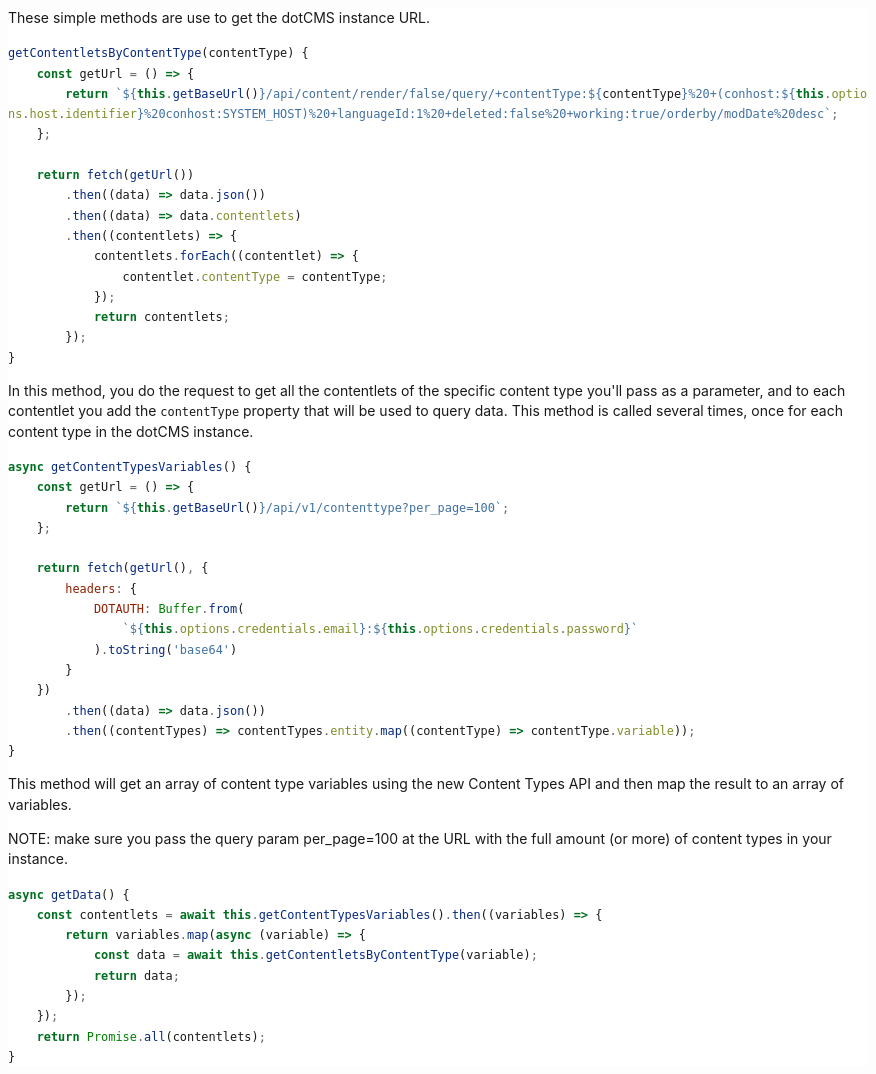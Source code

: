 These simple methods are use to get the dotCMS instance URL.

```javascript
getContentletsByContentType(contentType) {
    const getUrl = () => {
        return `${this.getBaseUrl()}/api/content/render/false/query/+contentType:${contentType}%20+(conhost:${this.options.host.identifier}%20conhost:SYSTEM_HOST)%20+languageId:1%20+deleted:false%20+working:true/orderby/modDate%20desc`;
    };

    return fetch(getUrl())
        .then((data) => data.json())
        .then((data) => data.contentlets)
        .then((contentlets) => {
            contentlets.forEach((contentlet) => {
                contentlet.contentType = contentType;
            });
            return contentlets;
        });
}
```

In this method, you do the request to get all the contentlets of the specific content type you'll pass as a parameter, and to each contentlet you add the `contentType` property that will be used to query data. This method is called several times, once for each content type in the dotCMS instance.

```javascript
async getContentTypesVariables() {
    const getUrl = () => {
        return `${this.getBaseUrl()}/api/v1/contenttype?per_page=100`;
    };

    return fetch(getUrl(), {
        headers: {
            DOTAUTH: Buffer.from(
                `${this.options.credentials.email}:${this.options.credentials.password}`
            ).toString('base64')
        }
    })
        .then((data) => data.json())
        .then((contentTypes) => contentTypes.entity.map((contentType) => contentType.variable));
}
```

This method will get an array of content type variables using the new Content Types API and then map the result to an array of variables.

NOTE: make sure you pass the query param per_page=100 at the URL with the full amount (or more) of content types in your instance.

```javascript
async getData() {
    const contentlets = await this.getContentTypesVariables().then((variables) => {
        return variables.map(async (variable) => {
            const data = await this.getContentletsByContentType(variable);
            return data;
        });
    });
    return Promise.all(contentlets);
}
```
